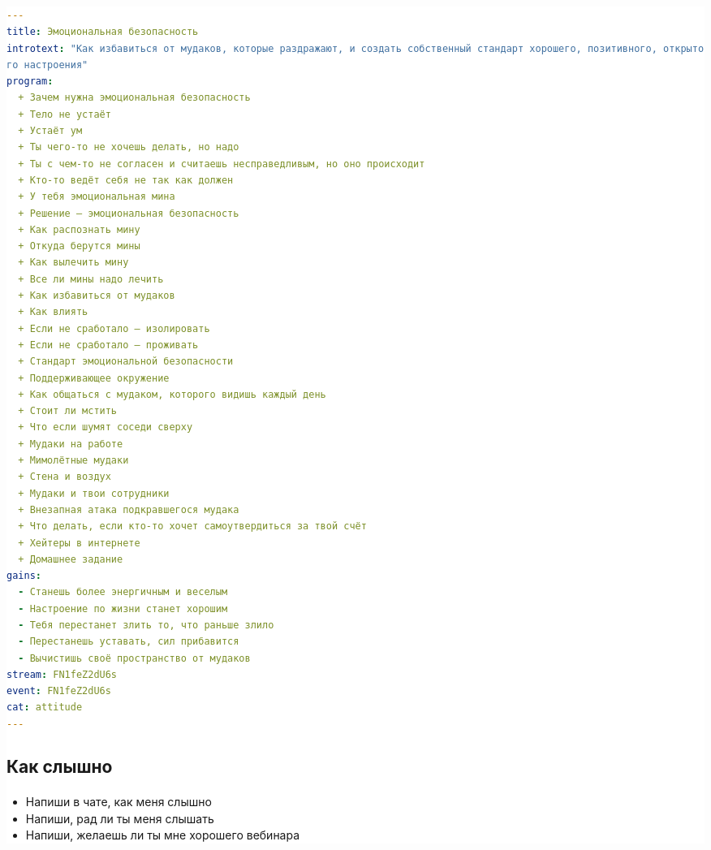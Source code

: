 ```yaml
---
title: Эмоциональная безопасность
introtext: "Как избавиться от мудаков, которые раздражают, и создать собственный стандарт хорошего, позитивного, открытого настроения"
program:
  + Зачем нужна эмоциональная безопасность
  + Тело не устаёт
  + Устаёт ум
  + Ты чего-то не хочешь делать, но надо
  + Ты с чем-то не согласен и считаешь несправедливым, но оно происходит
  + Кто-то ведёт себя не так как должен
  + У тебя эмоциональная мина
  + Решение — эмоциональная безопасность
  + Как распознать мину
  + Откуда берутся мины
  + Как вылечить мину
  + Все ли мины надо лечить
  + Как избавиться от мудаков
  + Как влиять
  + Если не сработало — изолировать
  + Если не сработало — проживать
  + Стандарт эмоциональной безопасности
  + Поддерживающее окружение
  + Как общаться с мудаком, которого видишь каждый день
  + Стоит ли мстить
  + Что если шумят соседи сверху
  + Мудаки на работе
  + Мимолётные мудаки
  + Стена и воздух
  + Мудаки и твои сотрудники
  + Внезапная атака подкравшегося мудака
  + Что делать, если кто-то хочет самоутвердиться за твой счёт
  + Хейтеры в интернете
  + Домашнее задание
gains:
  - Станешь более энергичным и веселым
  - Настроение по жизни станет хорошим
  - Тебя перестанет злить то, что раньше злило
  - Перестанешь уставать, сил прибавится
  - Вычистишь своё пространство от мудаков
stream: FN1feZ2dU6s
event: FN1feZ2dU6s
cat: attitude
---
```


## Как слышно

- Напиши в чате, как меня слышно
- Напиши, рад ли ты меня слышать
- Напиши, желаешь ли ты мне хорошего вебинара
